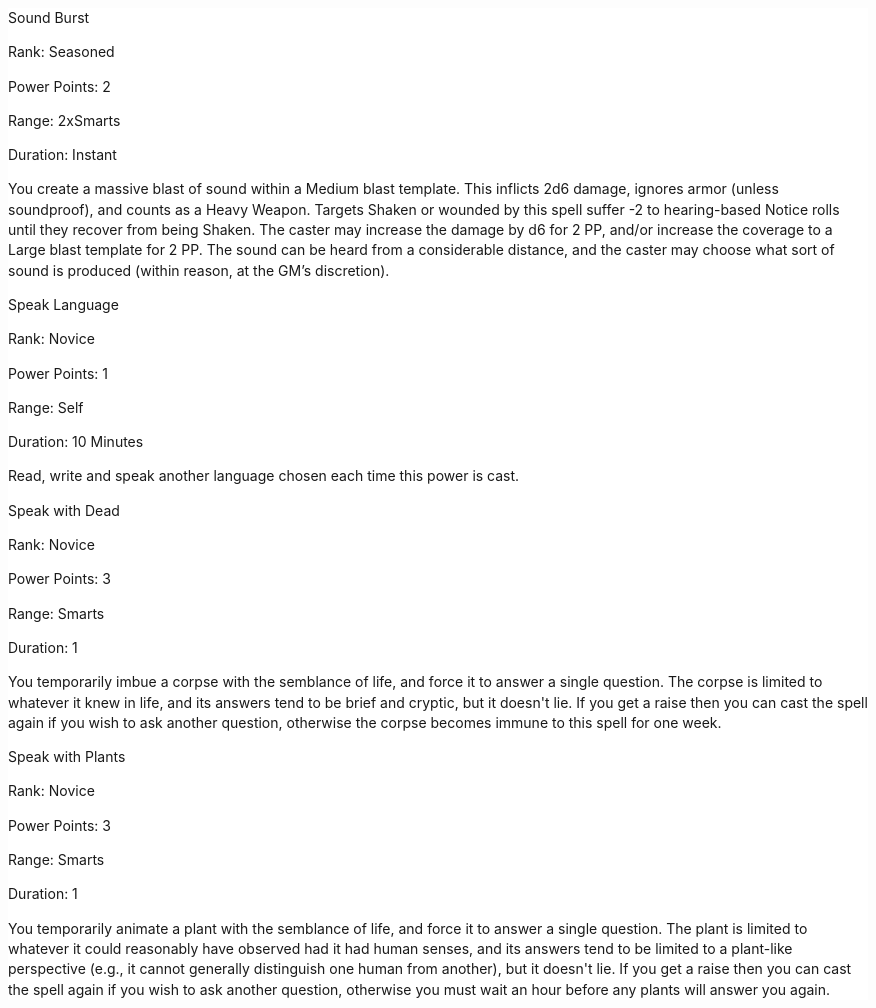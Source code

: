   

Sound Burst 

Rank: Seasoned 

Power Points: 2 

Range: 2xSmarts 

Duration: Instant 

You create a massive blast of sound within a Medium blast template. This inflicts 2d6 damage, ignores armor (unless soundproof), and counts as a Heavy Weapon. Targets Shaken or wounded by this spell suffer -2 to hearing-based Notice rolls until they recover from being Shaken. The caster may increase the damage by d6 for 2 PP, and/or increase the coverage to a Large blast template for 2 PP. The sound can be heard from a considerable distance, and the caster may choose what sort of sound is produced (within reason, at the GM’s discretion).

  

Speak Language

Rank: Novice

Power Points: 1

Range: Self

Duration: 10 Minutes

Read, write and speak another language chosen each time this power is cast.

  

Speak with Dead 

Rank: Novice

Power Points: 3 

Range: Smarts 

Duration: 1 

You temporarily imbue a corpse with the semblance of life, and force it to answer a single question. The corpse is limited to whatever it knew in life, and its answers tend to be brief and cryptic, but it doesn't lie. If you get a raise then you can cast the spell again if you wish to ask another question, otherwise the corpse becomes immune to this spell for one week. 

  

Speak with Plants 

Rank: Novice 

Power Points: 3 

Range: Smarts

Duration: 1 

You temporarily animate a plant with the semblance of life, and force it to answer a single question. The plant is limited to whatever it could reasonably have observed had it had human senses, and its answers tend to be limited to a plant-like perspective (e.g., it cannot generally distinguish one human from another), but it doesn't lie. If you get a raise then you can cast the spell again if you wish to ask another question, otherwise you must wait an hour before any plants will answer you again. 
